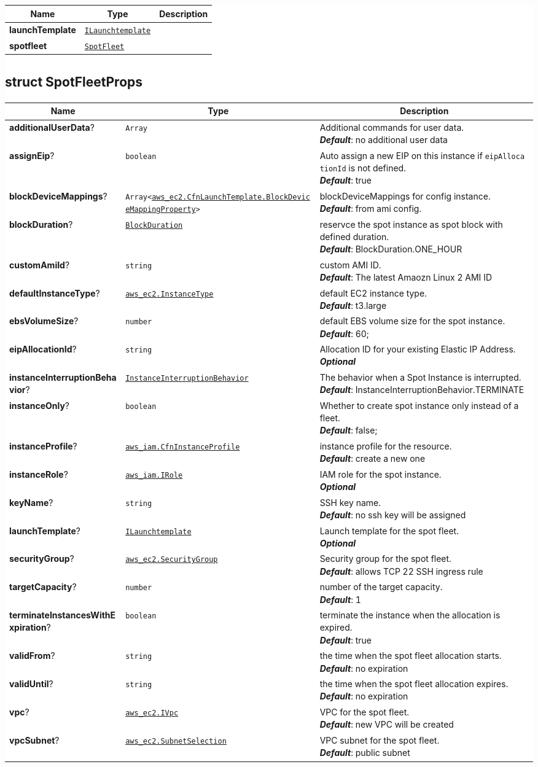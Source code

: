 



Name | Type | Description 
-----|------|-------------
**launchTemplate** | <code>[ILaunchtemplate](#cdk-spot-one-ilaunchtemplate)</code> | <span></span>
**spotfleet** | <code>[SpotFleet](#cdk-spot-one-spotfleet)</code> | <span></span>



## struct SpotFleetProps  <a id="cdk-spot-one-spotfleetprops"></a>






Name | Type | Description 
-----|------|-------------
**additionalUserData**? | <code>Array<string></code> | Additional commands for user data.<br/>__*Default*__: no additional user data
**assignEip**? | <code>boolean</code> | Auto assign a new EIP on this instance if `eipAllocationId` is not defined.<br/>__*Default*__: true
**blockDeviceMappings**? | <code>Array<[aws_ec2.CfnLaunchTemplate.BlockDeviceMappingProperty](#aws-cdk-lib-aws-ec2-cfnlaunchtemplate-blockdevicemappingproperty)></code> | blockDeviceMappings for config instance.<br/>__*Default*__: from ami config.
**blockDuration**? | <code>[BlockDuration](#cdk-spot-one-blockduration)</code> | reservce the spot instance as spot block with defined duration.<br/>__*Default*__: BlockDuration.ONE_HOUR
**customAmiId**? | <code>string</code> | custom AMI ID.<br/>__*Default*__: The latest Amaozn Linux 2 AMI ID
**defaultInstanceType**? | <code>[aws_ec2.InstanceType](#aws-cdk-lib-aws-ec2-instancetype)</code> | default EC2 instance type.<br/>__*Default*__: t3.large
**ebsVolumeSize**? | <code>number</code> | default EBS volume size for the spot instance.<br/>__*Default*__: 60;
**eipAllocationId**? | <code>string</code> | Allocation ID for your existing Elastic IP Address.<br/>__*Optional*__
**instanceInterruptionBehavior**? | <code>[InstanceInterruptionBehavior](#cdk-spot-one-instanceinterruptionbehavior)</code> | The behavior when a Spot Instance is interrupted.<br/>__*Default*__: InstanceInterruptionBehavior.TERMINATE
**instanceOnly**? | <code>boolean</code> | Whether to create spot instance only instead of a fleet.<br/>__*Default*__: false;
**instanceProfile**? | <code>[aws_iam.CfnInstanceProfile](#aws-cdk-lib-aws-iam-cfninstanceprofile)</code> | instance profile for the resource.<br/>__*Default*__: create a new one
**instanceRole**? | <code>[aws_iam.IRole](#aws-cdk-lib-aws-iam-irole)</code> | IAM role for the spot instance.<br/>__*Optional*__
**keyName**? | <code>string</code> | SSH key name.<br/>__*Default*__: no ssh key will be assigned
**launchTemplate**? | <code>[ILaunchtemplate](#cdk-spot-one-ilaunchtemplate)</code> | Launch template for the spot fleet.<br/>__*Optional*__
**securityGroup**? | <code>[aws_ec2.SecurityGroup](#aws-cdk-lib-aws-ec2-securitygroup)</code> | Security group for the spot fleet.<br/>__*Default*__: allows TCP 22 SSH ingress rule
**targetCapacity**? | <code>number</code> | number of the target capacity.<br/>__*Default*__: 1
**terminateInstancesWithExpiration**? | <code>boolean</code> | terminate the instance when the allocation is expired.<br/>__*Default*__: true
**validFrom**? | <code>string</code> | the time when the spot fleet allocation starts.<br/>__*Default*__: no expiration
**validUntil**? | <code>string</code> | the time when the spot fleet allocation expires.<br/>__*Default*__: no expiration
**vpc**? | <code>[aws_ec2.IVpc](#aws-cdk-lib-aws-ec2-ivpc)</code> | VPC for the spot fleet.<br/>__*Default*__: new VPC will be created
**vpcSubnet**? | <code>[aws_ec2.SubnetSelection](#aws-cdk-lib-aws-ec2-subnetselection)</code> | VPC subnet for the spot fleet.<br/>__*Default*__: public subnet
